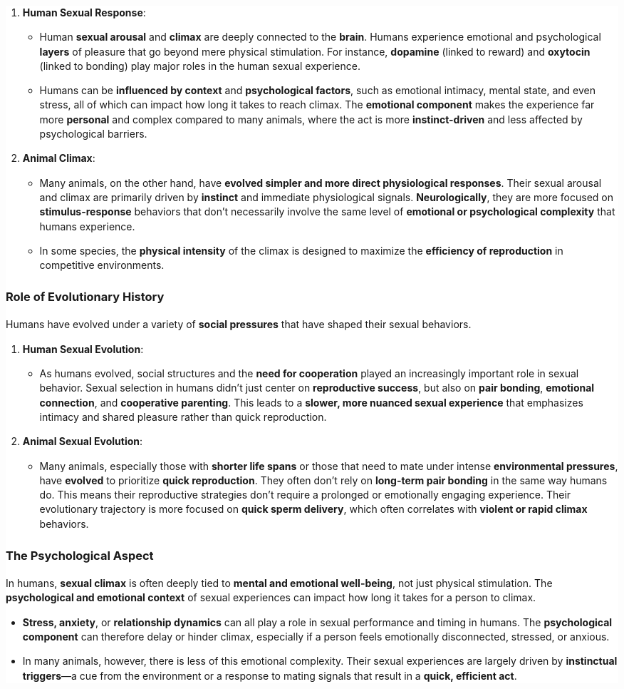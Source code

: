 1. **Human Sexual Response**:
    
    - Human **sexual arousal** and **climax** are deeply connected to the **brain**. Humans experience emotional and psychological **layers** of pleasure that go beyond mere physical stimulation. For instance, **dopamine** (linked to reward) and **oxytocin** (linked to bonding) play major roles in the human sexual experience.
        
    - Humans can be **influenced by context** and **psychological factors**, such as emotional intimacy, mental state, and even stress, all of which can impact how long it takes to reach climax. The **emotional component** makes the experience far more **personal** and complex compared to many animals, where the act is more **instinct-driven** and less affected by psychological barriers.
        
2. **Animal Climax**:
    
    - Many animals, on the other hand, have **evolved simpler and more direct physiological responses**. Their sexual arousal and climax are primarily driven by **instinct** and immediate physiological signals. **Neurologically**, they are more focused on **stimulus-response** behaviors that don’t necessarily involve the same level of **emotional or psychological complexity** that humans experience.
        
    - In some species, the **physical intensity** of the climax is designed to maximize the **efficiency of reproduction** in competitive environments.
        

### **Role of Evolutionary History**

Humans have evolved under a variety of **social pressures** that have shaped their sexual behaviors.

1. **Human Sexual Evolution**:
    
    - As humans evolved, social structures and the **need for cooperation** played an increasingly important role in sexual behavior. Sexual selection in humans didn’t just center on **reproductive success**, but also on **pair bonding**, **emotional connection**, and **cooperative parenting**. This leads to a **slower, more nuanced sexual experience** that emphasizes intimacy and shared pleasure rather than quick reproduction.
        
2. **Animal Sexual Evolution**:
    
    - Many animals, especially those with **shorter life spans** or those that need to mate under intense **environmental pressures**, have **evolved** to prioritize **quick reproduction**. They often don’t rely on **long-term pair bonding** in the same way humans do. This means their reproductive strategies don’t require a prolonged or emotionally engaging experience. Their evolutionary trajectory is more focused on **quick sperm delivery**, which often correlates with **violent or rapid climax** behaviors.
        

### **The Psychological Aspect**

In humans, **sexual climax** is often deeply tied to **mental and emotional well-being**, not just physical stimulation. The **psychological and emotional context** of sexual experiences can impact how long it takes for a person to climax.

- **Stress, anxiety**, or **relationship dynamics** can all play a role in sexual performance and timing in humans. The **psychological component** can therefore delay or hinder climax, especially if a person feels emotionally disconnected, stressed, or anxious.
    
- In many animals, however, there is less of this emotional complexity. Their sexual experiences are largely driven by **instinctual triggers**—a cue from the environment or a response to mating signals that result in a **quick, efficient act**.
    